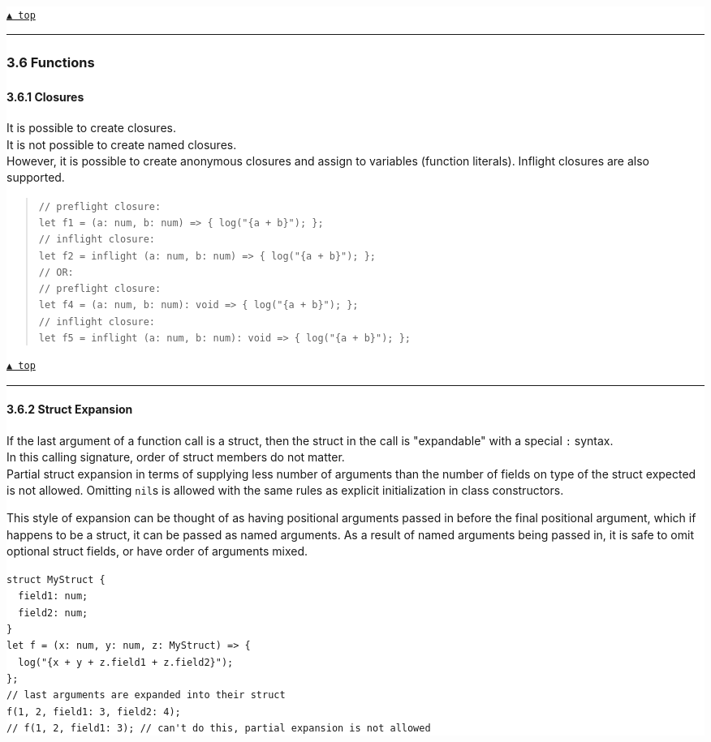 [`▲ top`][top]

---

### 3.6 Functions

#### 3.6.1 Closures

It is possible to create closures.  
It is not possible to create named closures.  
However, it is possible to create anonymous closures and assign to variables
(function literals). Inflight closures are also supported.

> ```TS
> // preflight closure:
> let f1 = (a: num, b: num) => { log("{a + b}"); };
> // inflight closure:
> let f2 = inflight (a: num, b: num) => { log("{a + b}"); };
> // OR:
> // preflight closure:
> let f4 = (a: num, b: num): void => { log("{a + b}"); };
> // inflight closure:
> let f5 = inflight (a: num, b: num): void => { log("{a + b}"); };
> ```

[`▲ top`][top]

---

#### 3.6.2 Struct Expansion

If the last argument of a function call is a struct, then the struct in the call
is "expandable" with a special `:` syntax.  
In this calling signature, order of struct members do not matter.  
Partial struct expansion in terms of supplying less number of arguments than the
number of fields on type of the struct expected is not allowed. Omitting `nil`s
is allowed with the same rules as explicit initialization in class constructors.

This style of expansion can be thought of as having positional arguments passed
in before the final positional argument, which if happens to be a struct, it can
be passed as named arguments. As a result of named arguments being passed in, it
is safe to omit optional struct fields, or have order of arguments mixed.

```TS
struct MyStruct {
  field1: num;
  field2: num;
}
let f = (x: num, y: num, z: MyStruct) => {
  log("{x + y + z.field1 + z.field2}");
};
// last arguments are expanded into their struct
f(1, 2, field1: 3, field2: 4);
// f(1, 2, field1: 3); // can't do this, partial expansion is not allowed
```


[IEEE 754]: https://en.wikipedia.org/wiki/IEEE_754
[top]: #0-preface
